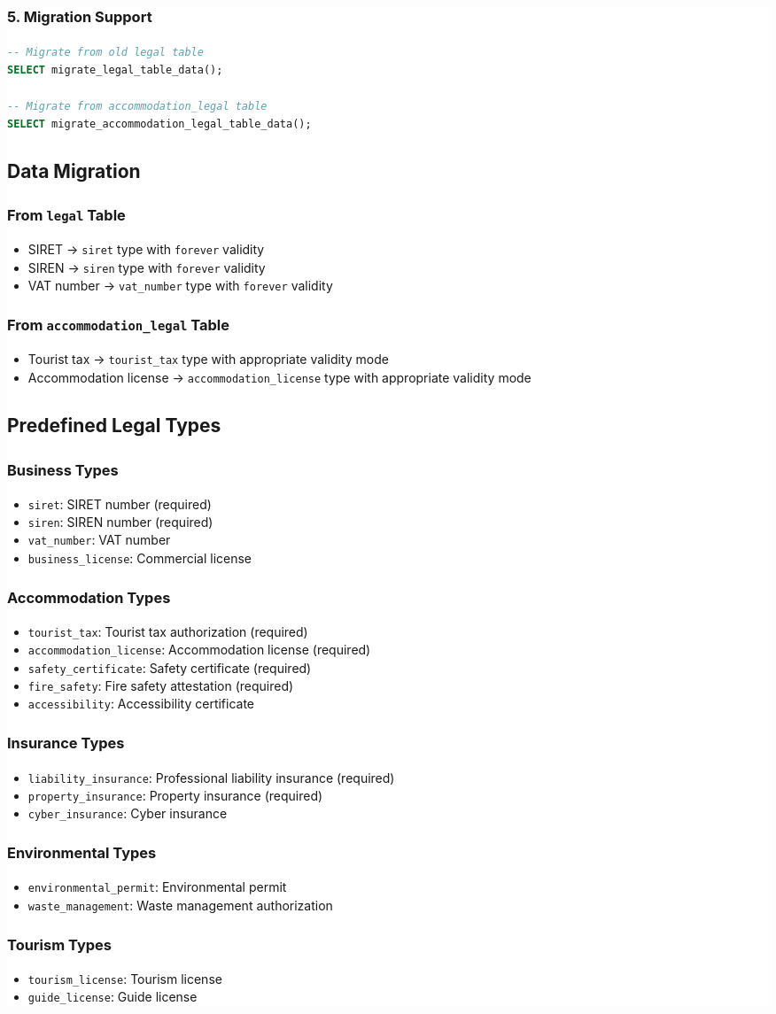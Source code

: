 ```sql
```

### 5. Migration Support
```sql
-- Migrate from old legal table
SELECT migrate_legal_table_data();

-- Migrate from accommodation_legal table
SELECT migrate_accommodation_legal_table_data();
```

## Data Migration

### From `legal` Table
- SIRET → `siret` type with `forever` validity
- SIREN → `siren` type with `forever` validity
- VAT number → `vat_number` type with `forever` validity

### From `accommodation_legal` Table
- Tourist tax → `tourist_tax` type with appropriate validity mode
- Accommodation license → `accommodation_license` type with appropriate validity mode

## Predefined Legal Types

### Business Types
- `siret`: SIRET number (required)
- `siren`: SIREN number (required)
- `vat_number`: VAT number
- `business_license`: Commercial license

### Accommodation Types
- `tourist_tax`: Tourist tax authorization (required)
- `accommodation_license`: Accommodation license (required)
- `safety_certificate`: Safety certificate (required)
- `fire_safety`: Fire safety attestation (required)
- `accessibility`: Accessibility certificate

### Insurance Types
- `liability_insurance`: Professional liability insurance (required)
- `property_insurance`: Property insurance (required)
- `cyber_insurance`: Cyber insurance

### Environmental Types
- `environmental_permit`: Environmental permit
- `waste_management`: Waste management authorization

### Tourism Types
- `tourism_license`: Tourism license
- `guide_license`: Guide license
